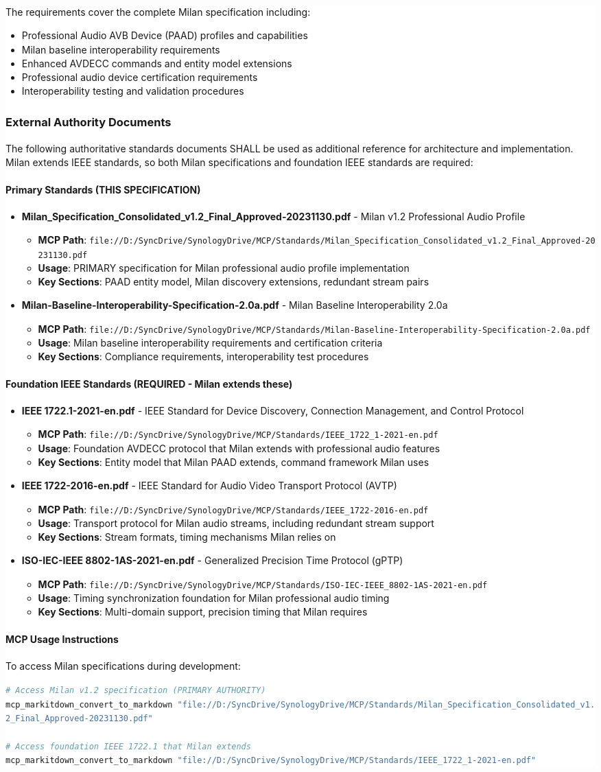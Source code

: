 The requirements cover the complete Milan specification including:

- Professional Audio AVB Device (PAAD) profiles and capabilities
- Milan baseline interoperability requirements
- Enhanced AVDECC commands and entity model extensions
- Professional audio device certification requirements
- Interoperability testing and validation procedures

### External Authority Documents

The following authoritative standards documents SHALL be used as additional reference for architecture and implementation. Milan extends IEEE standards, so both Milan specifications and foundation IEEE standards are required:

#### Primary Standards (THIS SPECIFICATION)

- **Milan_Specification_Consolidated_v1.2_Final_Approved-20231130.pdf** - Milan v1.2 Professional Audio Profile
  - **MCP Path**: `file://D:/SyncDrive/SynologyDrive/MCP/Standards/Milan_Specification_Consolidated_v1.2_Final_Approved-20231130.pdf`
  - **Usage**: PRIMARY specification for Milan professional audio profile implementation
  - **Key Sections**: PAAD entity model, Milan discovery extensions, redundant stream pairs

- **Milan-Baseline-Interoperability-Specification-2.0a.pdf** - Milan Baseline Interoperability 2.0a
  - **MCP Path**: `file://D:/SyncDrive/SynologyDrive/MCP/Standards/Milan-Baseline-Interoperability-Specification-2.0a.pdf`
  - **Usage**: Milan baseline interoperability requirements and certification criteria
  - **Key Sections**: Compliance requirements, interoperability test procedures

#### Foundation IEEE Standards (REQUIRED - Milan extends these)

- **IEEE 1722.1-2021-en.pdf** - IEEE Standard for Device Discovery, Connection Management, and Control Protocol
  - **MCP Path**: `file://D:/SyncDrive/SynologyDrive/MCP/Standards/IEEE_1722_1-2021-en.pdf`
  - **Usage**: Foundation AVDECC protocol that Milan extends with professional audio features
  - **Key Sections**: Entity model that Milan PAAD extends, command framework Milan uses

- **IEEE 1722-2016-en.pdf** - IEEE Standard for Audio Video Transport Protocol (AVTP)
  - **MCP Path**: `file://D:/SyncDrive/SynologyDrive/MCP/Standards/IEEE_1722-2016-en.pdf`
  - **Usage**: Transport protocol for Milan audio streams, including redundant stream support
  - **Key Sections**: Stream formats, timing mechanisms Milan relies on

- **ISO-IEC-IEEE 8802-1AS-2021-en.pdf** - Generalized Precision Time Protocol (gPTP)
  - **MCP Path**: `file://D:/SyncDrive/SynologyDrive/MCP/Standards/ISO-IEC-IEEE_8802-1AS-2021-en.pdf`
  - **Usage**: Timing synchronization foundation for Milan professional audio timing
  - **Key Sections**: Multi-domain support, precision timing that Milan requires

#### MCP Usage Instructions

To access Milan specifications during development:

```bash
# Access Milan v1.2 specification (PRIMARY AUTHORITY)
mcp_markitdown_convert_to_markdown "file://D:/SyncDrive/SynologyDrive/MCP/Standards/Milan_Specification_Consolidated_v1.2_Final_Approved-20231130.pdf"

# Access foundation IEEE 1722.1 that Milan extends
mcp_markitdown_convert_to_markdown "file://D:/SyncDrive/SynologyDrive/MCP/Standards/IEEE_1722_1-2021-en.pdf"
```
